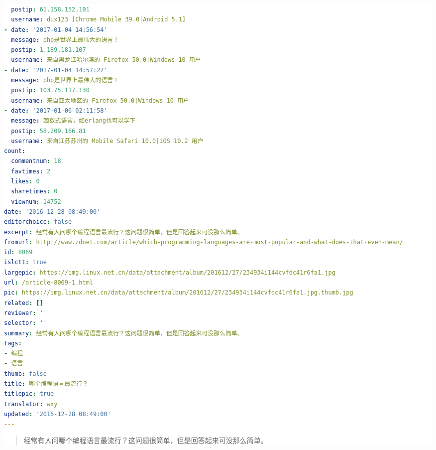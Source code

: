 ```yaml
  postip: 61.158.152.101
  username: dux123 [Chrome Mobile 39.0|Android 5.1]
- date: '2017-01-04 14:56:54'
  message: php是世界上最伟大的语言！
  postip: 1.189.181.107
  username: 来自黑龙江哈尔滨的 Firefox 50.0|Windows 10 用户
- date: '2017-01-04 14:57:27'
  message: php是世界上最伟大的语言！
  postip: 103.75.117.130
  username: 来自亚太地区的 Firefox 50.0|Windows 10 用户
- date: '2017-01-06 02:11:58'
  message: 函数式语言，如erlang也可以学下
  postip: 58.209.166.81
  username: 来自江苏苏州的 Mobile Safari 10.0|iOS 10.2 用户
count:
  commentnum: 18
  favtimes: 2
  likes: 0
  sharetimes: 0
  viewnum: 14752
date: '2016-12-28 08:49:00'
editorchoice: false
excerpt: 经常有人问哪个编程语言最流行？这问题很简单，但是回答起来可没那么简单。
fromurl: http://www.zdnet.com/article/which-programming-languages-are-most-popular-and-what-does-that-even-mean/
id: 8069
islctt: true
largepic: https://img.linux.net.cn/data/attachment/album/201612/27/234934i144cvfdc41r6fa1.jpg
url: /article-8069-1.html
pic: https://img.linux.net.cn/data/attachment/album/201612/27/234934i144cvfdc41r6fa1.jpg.thumb.jpg
related: []
reviewer: ''
selector: ''
summary: 经常有人问哪个编程语言最流行？这问题很简单，但是回答起来可没那么简单。
tags:
- 编程
- 语言
thumb: false
title: 哪个编程语言最流行？
titlepic: true
translator: wxy
updated: '2016-12-28 08:49:00'
---
```



> 
> 经常有人问哪个编程语言最流行？这问题很简单，但是回答起来可没那么简单。
> 
> 
> 
